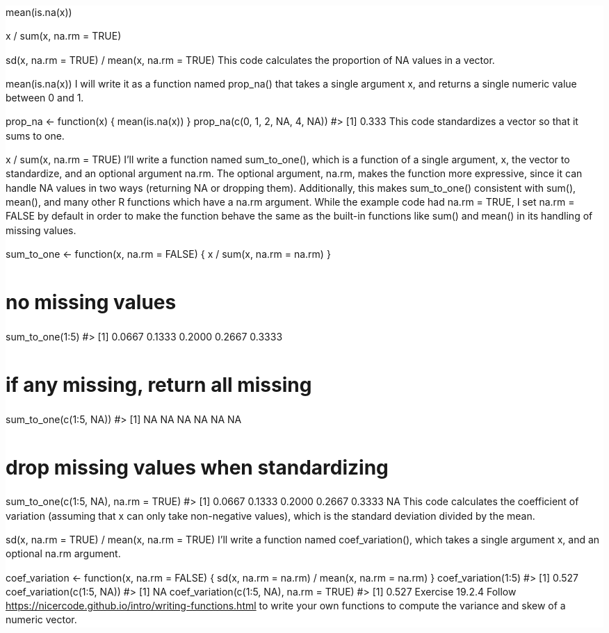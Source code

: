 mean(is.na(x))

x / sum(x, na.rm = TRUE)

sd(x, na.rm = TRUE) / mean(x, na.rm = TRUE)
This code calculates the proportion of NA values in a vector.

mean(is.na(x))
I will write it as a function named prop_na() that takes a single argument x, and returns a single numeric value between 0 and 1.

prop_na <- function(x) {
  mean(is.na(x))
}
prop_na(c(0, 1, 2, NA, 4, NA))
#> [1] 0.333
This code standardizes a vector so that it sums to one.

x / sum(x, na.rm = TRUE)
I’ll write a function named sum_to_one(), which is a function of a single argument, x, the vector to standardize, and an optional argument na.rm. The optional argument, na.rm, makes the function more expressive, since it can handle NA values in two ways (returning NA or dropping them). Additionally, this makes sum_to_one() consistent with sum(), mean(), and many other R functions which have a na.rm argument. While the example code had na.rm = TRUE, I set na.rm = FALSE by default in order to make the function behave the same as the built-in functions like sum() and mean() in its handling of missing values.

sum_to_one <- function(x, na.rm = FALSE) {
  x / sum(x, na.rm = na.rm)
}
# no missing values
sum_to_one(1:5)
#> [1] 0.0667 0.1333 0.2000 0.2667 0.3333
# if any missing, return all missing
sum_to_one(c(1:5, NA))
#> [1] NA NA NA NA NA NA
# drop missing values when standardizing
sum_to_one(c(1:5, NA), na.rm = TRUE)
#> [1] 0.0667 0.1333 0.2000 0.2667 0.3333     NA
This code calculates the coefficient of variation (assuming that x can only take non-negative values), which is the standard deviation divided by the mean.

sd(x, na.rm = TRUE) / mean(x, na.rm = TRUE)
I’ll write a function named coef_variation(), which takes a single argument x, and an optional na.rm argument.

coef_variation <- function(x, na.rm = FALSE) {
  sd(x, na.rm = na.rm) / mean(x, na.rm = na.rm)
}
coef_variation(1:5)
#> [1] 0.527
coef_variation(c(1:5, NA))
#> [1] NA
coef_variation(c(1:5, NA), na.rm = TRUE)
#> [1] 0.527
Exercise 19.2.4
Follow https://nicercode.github.io/intro/writing-functions.html to write your own functions to compute the variance and skew of a numeric vector.
